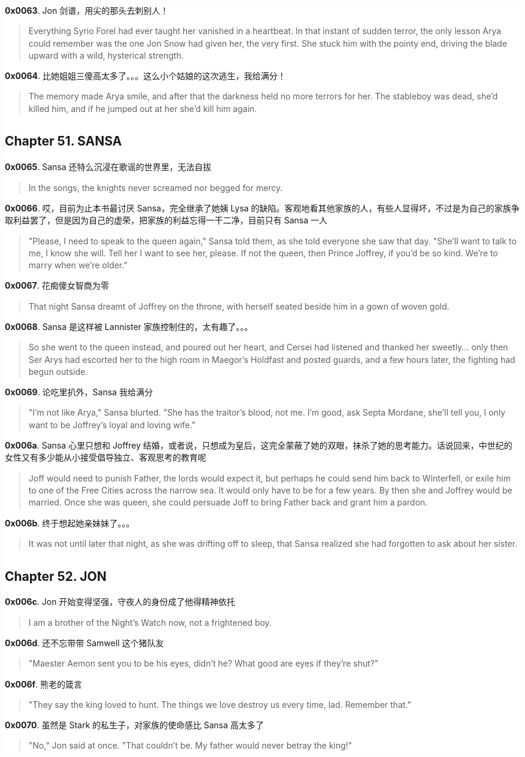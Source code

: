 **0x0063**. Jon 剑谱，用尖的那头去刺别人！
> Everything Syrio Forel had ever taught her vanished in a heartbeat. In that instant of sudden
terror, the only lesson Arya could remember was the one Jon Snow had given her, the very first. She stuck him with the pointy end, driving the blade upward with a wild, hysterical strength.

**0x0064**. 比她姐姐三傻高太多了。。。这么小个姑娘的这次逃生，我给满分！
> The memory made Arya smile, and after that the darkness held no more terrors for her. The stableboy was dead, she’d killed him, and if he jumped out at her she’d kill him again.

## Chapter 51. SANSA
**0x0065**. Sansa 还特么沉浸在歌谣的世界里，无法自拔
> In the songs, the knights never screamed nor begged for mercy.

**0x0066**. 哎，目前为止本书最讨厌 Sansa，完全继承了她姨 Lysa 的缺陷。客观地看其他家族的人，有些人显得坏，不过是为自己的家族争取利益罢了，但是因为自己的虚荣，把家族的利益忘得一干二净，目前只有 Sansa 一人
> "Please, I need to speak to the queen again," Sansa told them, as she told everyone she saw that day. "She’ll want to talk to me, I know she will. Tell her I want to see her, please. If not the queen, then Prince Joffrey, if you’d be so kind. We’re to marry when we’re older."

**0x0067**. 花痴傻女智商为零
> That night Sansa dreamt of Joffrey on the throne, with herself seated beside him in a gown of woven gold.

**0x0068**. Sansa 是这样被 Lannister 家族控制住的，太有趣了。。。
> So she went to the queen instead, and poured out her heart, and Cersei had listened and thanked her sweetly... only then Ser Arys had escorted her to the high room in Maegor’s Holdfast and posted guards, and a few hours later, the fighting had begun outside.

**0x0069**. 论吃里扒外，Sansa 我给满分
> "I’m not like Arya," Sansa blurted. "She has the traitor’s blood, not me. I’m good, ask Septa Mordane, she’ll tell you, I only want to be Joffrey’s loyal and loving wife."

**0x006a**. Sansa 心里只想和 Joffrey 结婚，或者说，只想成为皇后，这完全蒙蔽了她的双眼，抹杀了她的思考能力。话说回来，中世纪的女性又有多少能从小接受倡导独立、客观思考的教育呢
> Joff would need to punish Father, the lords would expect it, but perhaps he could send him back to Winterfell, or exile him to one of the Free Cities across the narrow sea. It would only have to be for a few years. By then she and Joffrey would be married. Once she was queen, she could persuade Joff to bring Father back and grant him a pardon.

**0x006b**. 终于想起她亲妹妹了。。。
> It was not until later that night, as she was drifting off to sleep, that Sansa realized she had forgotten to ask about her sister.

## Chapter 52. JON
**0x006c**. Jon 开始变得坚强，守夜人的身份成了他得精神依托
> I am a brother of the Night’s Watch now, not a frightened boy.

**0x006d**. 还不忘带带 Samwell 这个猪队友
> "Maester Aemon sent you to be his eyes, didn’t he? What good are eyes if they’re shut?"

**0x006f**. 熊老的箴言
> "They say the king loved to hunt. The things we love destroy us every time, lad. Remember that."

**0x0070**. 虽然是 Stark 的私生子，对家族的使命感比 Sansa 高太多了
> "No," Jon said at once. "That couldn’t be. My father would never betray the king!"
